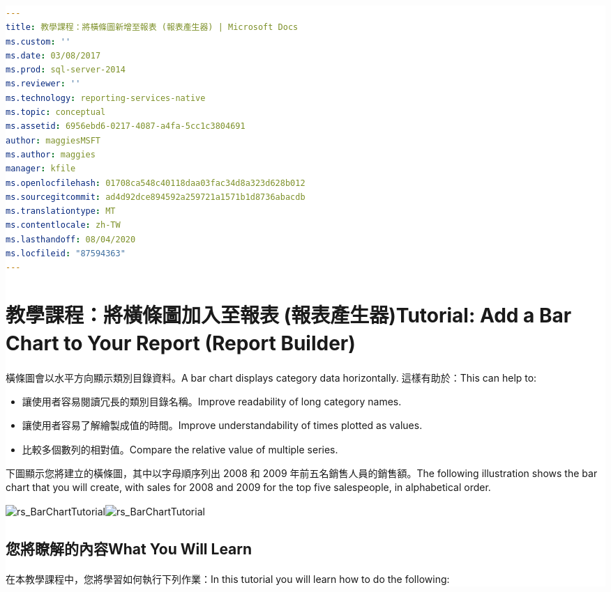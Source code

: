 ```yaml
---
title: 教學課程：將橫條圖新增至報表 (報表產生器) | Microsoft Docs
ms.custom: ''
ms.date: 03/08/2017
ms.prod: sql-server-2014
ms.reviewer: ''
ms.technology: reporting-services-native
ms.topic: conceptual
ms.assetid: 6956ebd6-0217-4087-a4fa-5cc1c3804691
author: maggiesMSFT
ms.author: maggies
manager: kfile
ms.openlocfilehash: 01708ca548c40118daa03fac34d8a323d628b012
ms.sourcegitcommit: ad4d92dce894592a259721a1571b1d8736abacdb
ms.translationtype: MT
ms.contentlocale: zh-TW
ms.lasthandoff: 08/04/2020
ms.locfileid: "87594363"
---
```

# <a name="tutorial-add-a-bar-chart-to-your-report-report-builder"></a><span data-ttu-id="9c5d1-102">教學課程：將橫條圖加入至報表 (報表產生器)</span><span class="sxs-lookup"><span data-stu-id="9c5d1-102">Tutorial: Add a Bar Chart to Your Report (Report Builder)</span></span>
  <span data-ttu-id="9c5d1-103">橫條圖會以水平方向顯示類別目錄資料。</span><span class="sxs-lookup"><span data-stu-id="9c5d1-103">A bar chart displays category data horizontally.</span></span> <span data-ttu-id="9c5d1-104">這樣有助於：</span><span class="sxs-lookup"><span data-stu-id="9c5d1-104">This can help to:</span></span>  
  
-   <span data-ttu-id="9c5d1-105">讓使用者容易閱讀冗長的類別目錄名稱。</span><span class="sxs-lookup"><span data-stu-id="9c5d1-105">Improve readability of long category names.</span></span>  
  
-   <span data-ttu-id="9c5d1-106">讓使用者容易了解繪製成值的時間。</span><span class="sxs-lookup"><span data-stu-id="9c5d1-106">Improve understandability of times plotted as values.</span></span>  
  
-   <span data-ttu-id="9c5d1-107">比較多個數列的相對值。</span><span class="sxs-lookup"><span data-stu-id="9c5d1-107">Compare the relative value of multiple series.</span></span>  
  
 <span data-ttu-id="9c5d1-108">下圖顯示您將建立的橫條圖，其中以字母順序列出 2008 和 2009 年前五名銷售人員的銷售額。</span><span class="sxs-lookup"><span data-stu-id="9c5d1-108">The following illustration shows the bar chart that you will create, with sales for 2008 and 2009 for the top five salespeople, in alphabetical order.</span></span>  
  
 <span data-ttu-id="9c5d1-109">![rs_BarChartTutorial](../../2014/tutorials/media/rs-barcharttutorial.gif "rs_BarChartTutorial")</span><span class="sxs-lookup"><span data-stu-id="9c5d1-109">![rs_BarChartTutorial](../../2014/tutorials/media/rs-barcharttutorial.gif "rs_BarChartTutorial")</span></span>  
  
##  <a name="what-you-will-learn"></a><a name="BackToTop"></a><span data-ttu-id="9c5d1-110">您將瞭解的內容</span><span class="sxs-lookup"><span data-stu-id="9c5d1-110">What You Will Learn</span></span>  
 <span data-ttu-id="9c5d1-111">在本教學課程中，您將學習如何執行下列作業：</span><span class="sxs-lookup"><span data-stu-id="9c5d1-111">In this tutorial you will learn how to do the following:</span></span>  
  